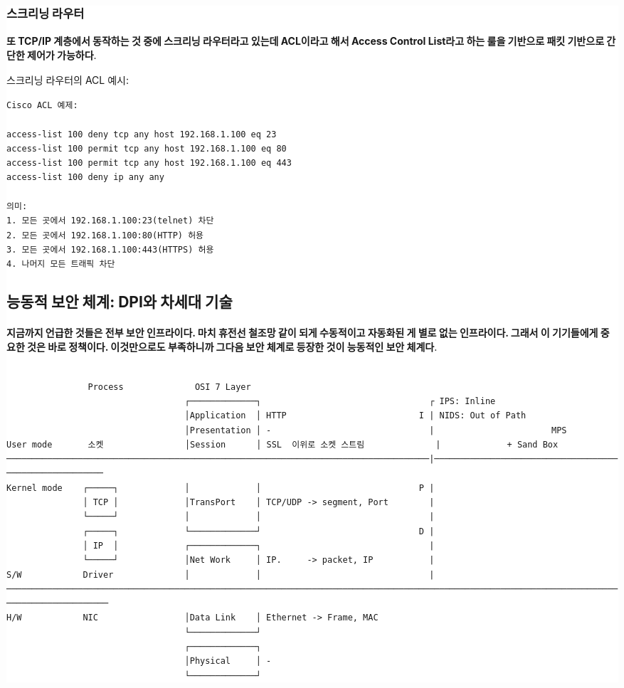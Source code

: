 ### 스크리닝 라우터

**또 TCP/IP 계층에서 동작하는 것 중에 스크리닝 라우터라고 있는데 ACL이라고 해서 Access Control List라고 하는 룰을 기반으로 패킷 기반으로 간단한 제어가 가능하다**.

스크리닝 라우터의 ACL 예시:

```
Cisco ACL 예제:

access-list 100 deny tcp any host 192.168.1.100 eq 23
access-list 100 permit tcp any host 192.168.1.100 eq 80
access-list 100 permit tcp any host 192.168.1.100 eq 443
access-list 100 deny ip any any

의미:
1. 모든 곳에서 192.168.1.100:23(telnet) 차단
2. 모든 곳에서 192.168.1.100:80(HTTP) 허용
3. 모든 곳에서 192.168.1.100:443(HTTPS) 허용
4. 나머지 모든 트래픽 차단
```

## 능동적 보안 체계: DPI와 차세대 기술

**지금까지 언급한 것들은 전부 보안 인프라이다. 마치 휴전선 철조망 같이 되게 수동적이고 자동화된 게 별로 없는 인프라이다. 그래서 이 기기들에게 중요한 것은 바로 정책이다. 이것만으로도 부족하니까 그다음 보안 체계로 등장한 것이 능동적인 보안 체계다**.

```
              
                Process              OSI 7 Layer
                                   ┌─────────────┐                                 ┌ IPS: Inline                   
                                   │Application  │ HTTP                          I | NIDS: Out of Path                   
                                   │Presentation │ -                               |                       MPS
User mode       소켓                │Session      │ SSL  이위로 소켓 스트림              |             + Sand Box             
───────────────────────────────────────────────────────────────────────────────────|───────────────────────────────────────────────────────
Kernel mode    ┌─────┐             │             │                               P |                                 
               │ TCP │             │TransPort    │ TCP/UDP -> segment, Port        |                        
               └─────┘             │             │                                 |                                     
               ┌─────┐             └─────────────┘                               D |                                 
               │ IP  │             ┌─────────────┐                                 |                          
               └─────┘             │Net Work     │ IP.     -> packet, IP           |             
S/W            Driver              │             │                                 |           
────────────────────────────────────────────────────────────────────────────────────────────────────────────────────────────────────────────
H/W            NIC                 │Data Link    │ Ethernet -> Frame, MAC         
                                   └─────────────┘                                                             
                                   ┌─────────────┐                                                               
                                   │Physical     │ -                                                                                 
                                   └─────────────┘
```
